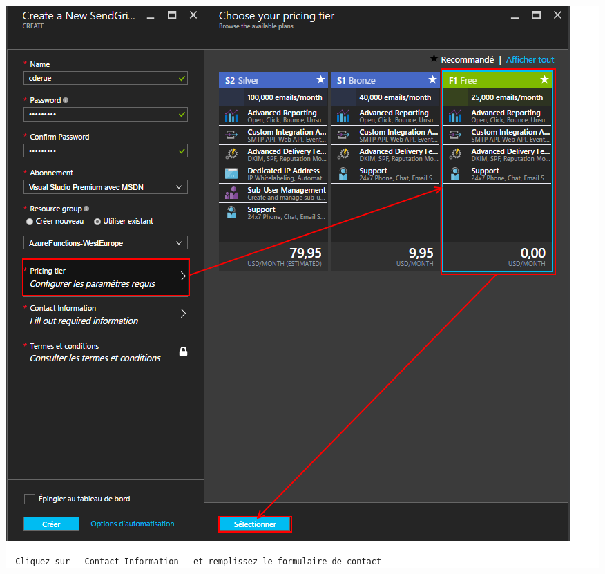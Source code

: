 ![SendGrid](Screenshots/SendGrid4.png)

    - Cliquez sur __Contact Information__ et remplissez le formulaire de contact 
    